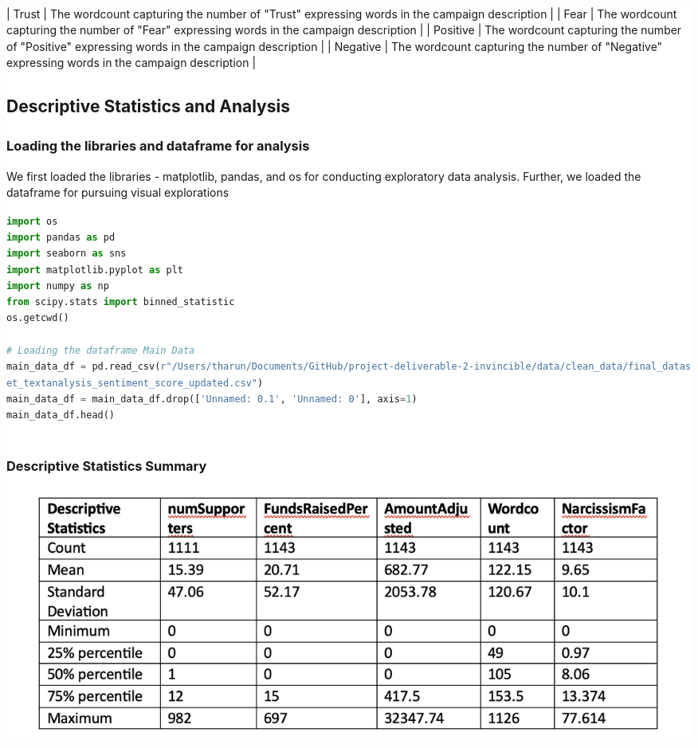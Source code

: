 | Trust | The wordcount capturing the number of "Trust" expressing words in the campaign description |
| Fear | The wordcount capturing the number of "Fear" expressing words in the campaign description |
| Positive | The wordcount capturing the number of "Positive" expressing words in the campaign description |
| Negative | The wordcount capturing the number of "Negative" expressing words in the campaign description |

## Descriptive Statistics and Analysis

### Loading the libraries and dataframe for analysis

We first loaded the libraries - matplotlib, pandas, and os for conducting exploratory data analysis. Further, we loaded the dataframe for pursuing visual explorations

```python 
import os
import pandas as pd
import seaborn as sns
import matplotlib.pyplot as plt
import numpy as np
from scipy.stats import binned_statistic
os.getcwd()

# Loading the dataframe Main Data
main_data_df = pd.read_csv(r"/Users/tharun/Documents/GitHub/project-deliverable-2-invincible/data/clean_data/final_dataset_textanalysis_sentiment_score_updated.csv")
main_data_df = main_data_df.drop(['Unnamed: 0.1', 'Unnamed: 0'], axis=1)
main_data_df.head()
    
```

### Descriptive Statistics Summary

<p align="center">
    <img width="800" src="assets/Visualizations/descriptive analysis/descriptive_summary.png">
</p>
